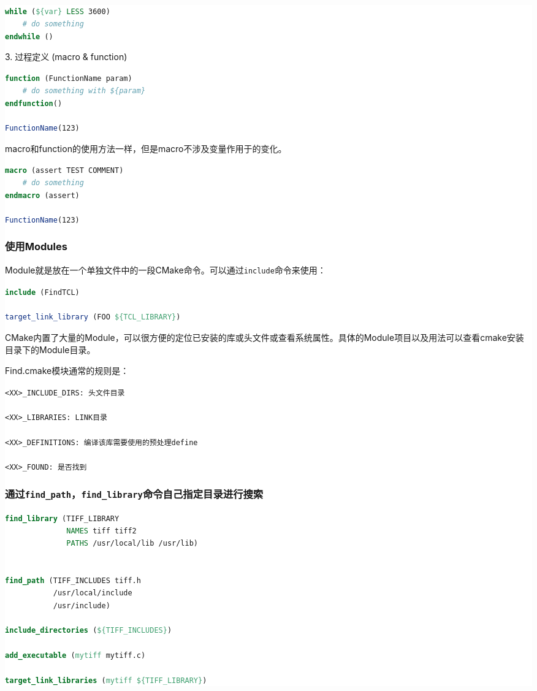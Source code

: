 
```cmake
while (${var} LESS 3600)
	# do something
endwhile ()
```

3\. 过程定义 (macro & function)

```cmake
function (FunctionName param)
	# do something with ${param}
endfunction()

FunctionName(123)
```

macro和function的使用方法一样，但是macro不涉及变量作用于的变化。

```cmake
macro (assert TEST COMMENT)
	# do something
endmacro (assert)

FunctionName(123)
```

### 使用Modules ###

Module就是放在一个单独文件中的一段CMake命令。可以通过`include`命令来使用：

```cmake
include (FindTCL)

target_link_library (FOO ${TCL_LIBRARY})
```

CMake内置了大量的Module，可以很方便的定位已安装的库或头文件或查看系统属性。具体的Module项目以及用法可以查看cmake安装目录下的Module目录。

Find<XX>.cmake模块通常的规则是：

	<XX>_INCLUDE_DIRS: 头文件目录
	
	<XX>_LIBRARIES: LINK目录
	
	<XX>_DEFINITIONS: 编译该库需要使用的预处理define
	
	<XX>_FOUND: 是否找到


### 通过`find_path`，`find_library`命令自己指定目录进行搜索 ###

```cmake
find_library (TIFF_LIBRARY
			  NAMES tiff tiff2
			  PATHS /usr/local/lib /usr/lib)


find_path (TIFF_INCLUDES tiff.h
		   /usr/local/include
		   /usr/include)

include_directories (${TIFF_INCLUDES})

add_executable (mytiff mytiff.c)

target_link_libraries (mytiff ${TIFF_LIBRARY})
```
